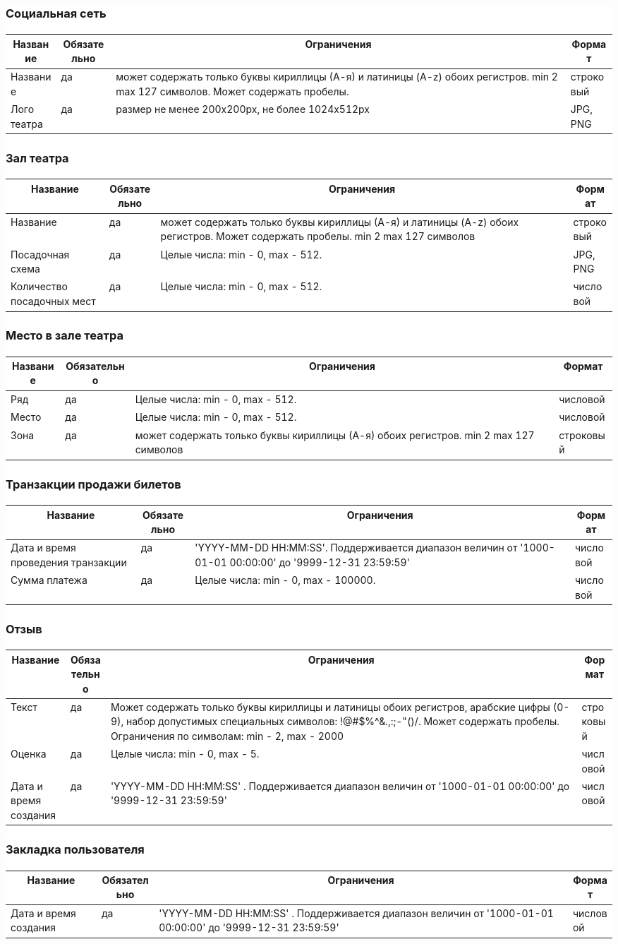 ### Социальная сеть

|Название|Обязательно|Ограничения|Формат|
|--------|-----------|-----------|------|
|Название|да|может содержать только буквы кириллицы (А-я) и латиницы (A-z) обоих регистров. min 2 max 127 символов. Может содержать пробелы.|строковый|
|Лого театра|да|размер не менее 200x200px, не более 1024x512px|JPG, PNG|

### Зал театра

|Название|Обязательно|Ограничения|Формат|
|--------|-----------|-----------|------|
|Название|да|может содержать только буквы кириллицы (А-я) и латиницы (A-z) обоих регистров. Может содержать пробелы. min 2 max 127 символов|строковый|
|Посадочная схема|да|Целые числа: min - 0, max - 512.|JPG, PNG|
|Количество посадочных мест|да|Целые числа: min - 0, max - 512.|числовой|

### Место в зале театра

|Название|Обязательно|Ограничения|Формат|
|--------|-----------|-----------|------|
|Ряд|да|Целые числа: min - 0, max - 512.|числовой|
|Место|да|Целые числа: min - 0, max - 512.|числовой|
|Зона|да|может содержать только буквы кириллицы (А-я) обоих регистров. min 2 max 127 символов|строковый|

### Транзакции продажи билетов

|Название|Обязательно|Ограничения|Формат|
|--------|-----------|-----------|------|
|Дата и время проведения транзакции|да|'YYYY-MM-DD HH:MM:SS'. Поддерживается диапазон величин от '1000-01-01 00:00:00' до '9999-12-31 23:59:59'|числовой|
|Сумма платежа|да|Целые числа: min - 0, max - 100000.|числовой|

### Отзыв

|Название|Обязательно|Ограничения|Формат|
|--------|-----------|-----------|------|
|Текст|да|Может содержать только буквы кириллицы и латиницы обоих регистров, арабские цифры (0-9), набор допустимых специальных символов: !@#$%^&*.*,:;-"()/. Может содержать пробелы. Ограничения по символам: min - 2, max - 2000|строковый|
|Оценка|да|Целые числа: min - 0, max - 5.|числовой|
|Дата и время создания|да|'YYYY-MM-DD HH:MM:SS' . Поддерживается диапазон величин от '1000-01-01 00:00:00' до '9999-12-31 23:59:59'|числовой|

### Закладка пользователя

|Название|Обязательно|Ограничения|Формат|
|--------|-----------|-----------|------|
|Дата и время создания|да|'YYYY-MM-DD HH:MM:SS' . Поддерживается диапазон величин от '1000-01-01 00:00:00' до '9999-12-31 23:59:59'|числовой|
